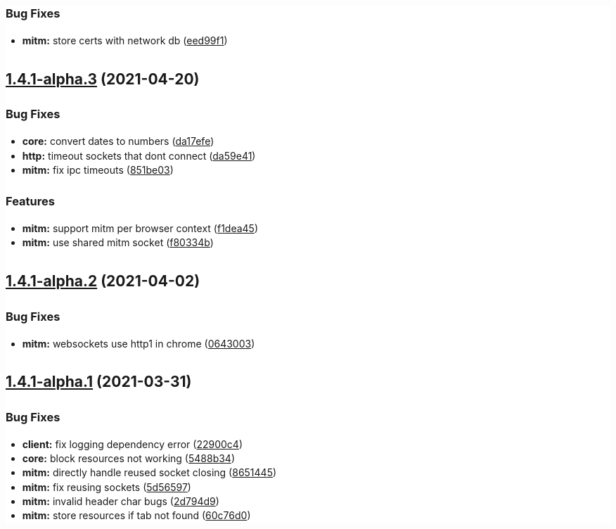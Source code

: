 
### Bug Fixes

* **mitm:** store certs with network db ([eed99f1](https://github.com/unblocked-web/agent/commit/eed99f1c36841fc30e55265378a5c47a68ce7185))





## [1.4.1-alpha.3](https://github.com/unblocked-web/agent/compare/v1.4.1-alpha.2...v1.4.1-alpha.3) (2021-04-20)


### Bug Fixes

* **core:** convert dates to numbers ([da17efe](https://github.com/unblocked-web/agent/commit/da17efecaa8301070ed3c98d8d4d423d44d50f74))
* **http:** timeout sockets that dont connect ([da59e41](https://github.com/unblocked-web/agent/commit/da59e419756c80ece2b6b34f8365e90c82673fff))
* **mitm:** fix ipc timeouts ([851be03](https://github.com/unblocked-web/agent/commit/851be03be65fb0718b8af8230ab76360a7f006ef))


### Features

* **mitm:** support mitm per browser context ([f1dea45](https://github.com/unblocked-web/agent/commit/f1dea4525dbac2faac04e2779a1be7312c100df5))
* **mitm:** use shared mitm socket ([f80334b](https://github.com/unblocked-web/agent/commit/f80334b59f03f59dda63040b28146c51cff1825d))





## [1.4.1-alpha.2](https://github.com/unblocked-web/agent/compare/v1.4.1-alpha.1...v1.4.1-alpha.2) (2021-04-02)


### Bug Fixes

* **mitm:** websockets use http1 in chrome ([0643003](https://github.com/unblocked-web/agent/commit/0643003d5878913b9439cc013cc2e6533711d423))





## [1.4.1-alpha.1](https://github.com/unblocked-web/agent/compare/v1.4.1-alpha.0...v1.4.1-alpha.1) (2021-03-31)


### Bug Fixes

* **client:** fix logging dependency error ([22900c4](https://github.com/unblocked-web/agent/commit/22900c49da47e8ce0d910c255d9b535527ce040d))
* **core:** block resources not working ([5488b34](https://github.com/unblocked-web/agent/commit/5488b34230e85209c428469b9ed2356077443120))
* **mitm:** directly handle reused socket closing ([8651445](https://github.com/unblocked-web/agent/commit/86514453fe8e12314f61a28c7fcf1ffd673585e7))
* **mitm:** fix reusing sockets ([5d56597](https://github.com/unblocked-web/agent/commit/5d565975554fa8d8c3603031977efe99494a19f9))
* **mitm:** invalid header char bugs ([2d794d9](https://github.com/unblocked-web/agent/commit/2d794d928c74d36b1e8530e8350fe1aa8a51d656))
* **mitm:** store resources if tab not found ([60c76d0](https://github.com/unblocked-web/agent/commit/60c76d0bbca07cf1d1338d2ba1593f9725beae6f))
